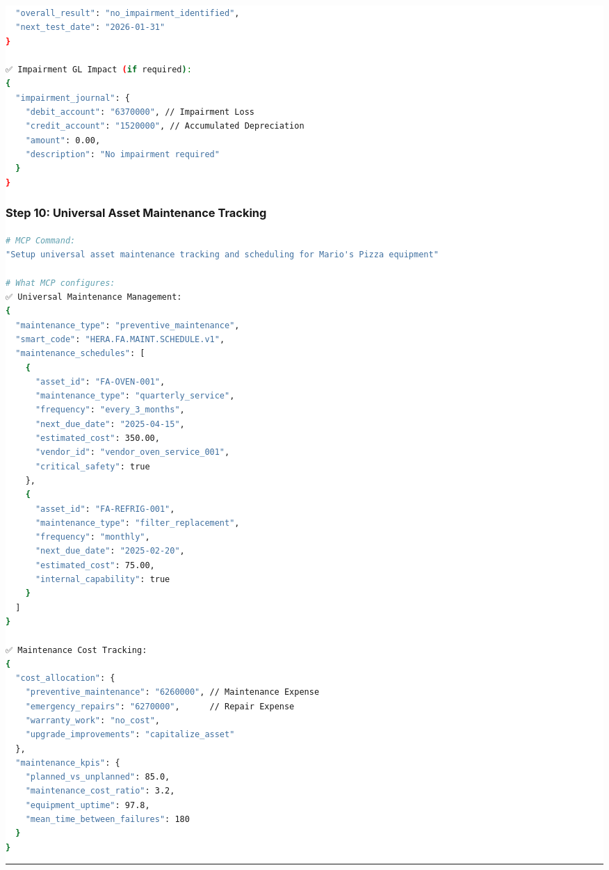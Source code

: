 ```bash
  "overall_result": "no_impairment_identified",
  "next_test_date": "2026-01-31"
}

✅ Impairment GL Impact (if required):
{
  "impairment_journal": {
    "debit_account": "6370000", // Impairment Loss
    "credit_account": "1520000", // Accumulated Depreciation
    "amount": 0.00,
    "description": "No impairment required"
  }
}
```

### **Step 10: Universal Asset Maintenance Tracking**
```bash
# MCP Command:
"Setup universal asset maintenance tracking and scheduling for Mario's Pizza equipment"

# What MCP configures:
✅ Universal Maintenance Management:
{
  "maintenance_type": "preventive_maintenance",
  "smart_code": "HERA.FA.MAINT.SCHEDULE.v1",
  "maintenance_schedules": [
    {
      "asset_id": "FA-OVEN-001",
      "maintenance_type": "quarterly_service",
      "frequency": "every_3_months",
      "next_due_date": "2025-04-15",
      "estimated_cost": 350.00,
      "vendor_id": "vendor_oven_service_001",
      "critical_safety": true
    },
    {
      "asset_id": "FA-REFRIG-001",
      "maintenance_type": "filter_replacement",
      "frequency": "monthly",
      "next_due_date": "2025-02-20",
      "estimated_cost": 75.00,
      "internal_capability": true
    }
  ]
}

✅ Maintenance Cost Tracking:
{
  "cost_allocation": {
    "preventive_maintenance": "6260000", // Maintenance Expense
    "emergency_repairs": "6270000",      // Repair Expense
    "warranty_work": "no_cost",
    "upgrade_improvements": "capitalize_asset"
  },
  "maintenance_kpis": {
    "planned_vs_unplanned": 85.0,
    "maintenance_cost_ratio": 3.2,
    "equipment_uptime": 97.8,
    "mean_time_between_failures": 180
  }
}
```

---